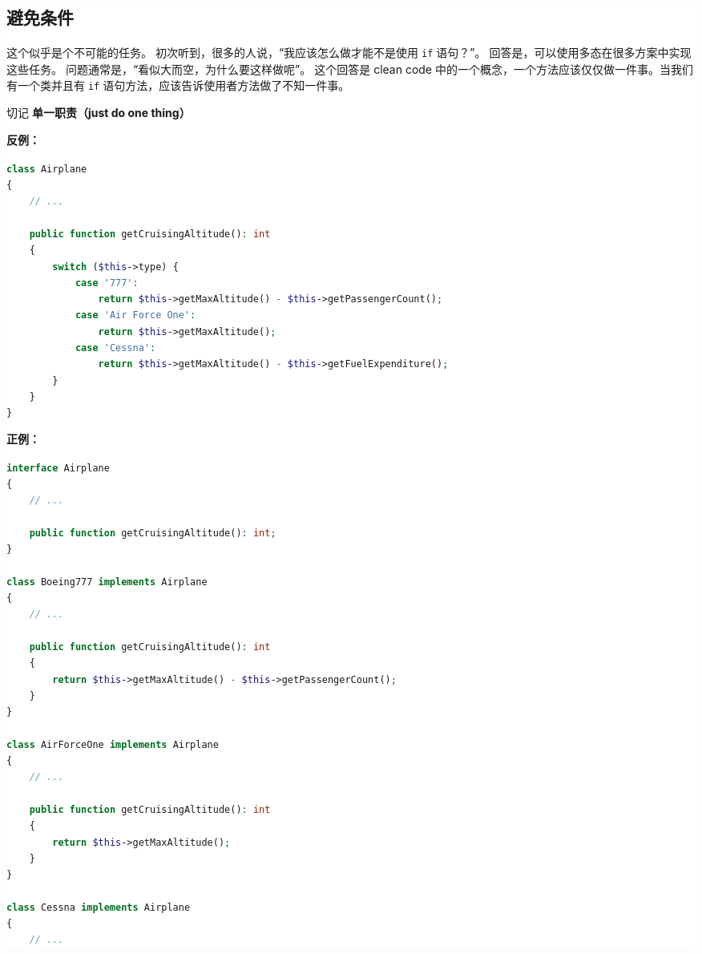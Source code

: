 

## 避免条件

这个似乎是个不可能的任务。
初次听到，很多的人说，“我应该怎么做才能不是使用 `if` 语句？”。
回答是，可以使用多态在很多方案中实现这些任务。
问题通常是，“看似大而空，为什么要这样做呢”。
这个回答是 clean code 中的一个概念，一个方法应该仅仅做一件事。当我们有一个类并且有 `if` 语句方法，应该告诉使用者方法做了不知一件事。

切记 **单一职责（just do one thing）**

**反例：**

```php
class Airplane
{
    // ...

    public function getCruisingAltitude(): int
    {
        switch ($this->type) {
            case '777':
                return $this->getMaxAltitude() - $this->getPassengerCount();
            case 'Air Force One':
                return $this->getMaxAltitude();
            case 'Cessna':
                return $this->getMaxAltitude() - $this->getFuelExpenditure();
        }
    }
}
```

**正例：**

```php
interface Airplane
{
    // ...

    public function getCruisingAltitude(): int;
}

class Boeing777 implements Airplane
{
    // ...

    public function getCruisingAltitude(): int
    {
        return $this->getMaxAltitude() - $this->getPassengerCount();
    }
}

class AirForceOne implements Airplane
{
    // ...

    public function getCruisingAltitude(): int
    {
        return $this->getMaxAltitude();
    }
}

class Cessna implements Airplane
{
    // ...

```